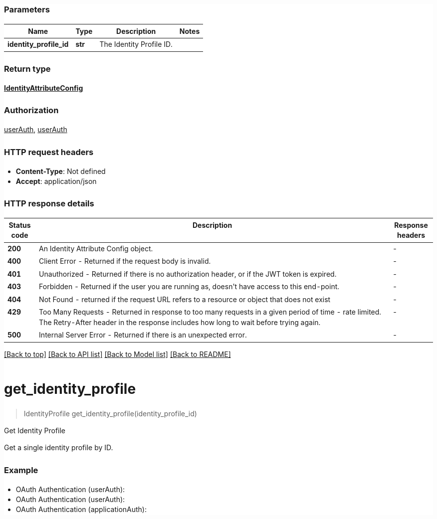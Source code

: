 

### Parameters


Name | Type | Description  | Notes
------------- | ------------- | ------------- | -------------
 **identity_profile_id** | **str**| The Identity Profile ID. | 

### Return type

[**IdentityAttributeConfig**](IdentityAttributeConfig.md)

### Authorization

[userAuth](../README.md#userAuth), [userAuth](../README.md#userAuth)

### HTTP request headers

 - **Content-Type**: Not defined
 - **Accept**: application/json

### HTTP response details

| Status code | Description | Response headers |
|-------------|-------------|------------------|
**200** | An Identity Attribute Config object. |  -  |
**400** | Client Error - Returned if the request body is invalid. |  -  |
**401** | Unauthorized - Returned if there is no authorization header, or if the JWT token is expired. |  -  |
**403** | Forbidden - Returned if the user you are running as, doesn&#39;t have access to this end-point. |  -  |
**404** | Not Found - returned if the request URL refers to a resource or object that does not exist |  -  |
**429** | Too Many Requests - Returned in response to too many requests in a given period of time - rate limited. The Retry-After header in the response includes how long to wait before trying again. |  -  |
**500** | Internal Server Error - Returned if there is an unexpected error. |  -  |

[[Back to top]](#) [[Back to API list]](../README.md#documentation-for-api-endpoints) [[Back to Model list]](../README.md#documentation-for-models) [[Back to README]](../README.md)

# **get_identity_profile**
> IdentityProfile get_identity_profile(identity_profile_id)

Get Identity Profile

Get a single identity profile by ID.

### Example

* OAuth Authentication (userAuth):
* OAuth Authentication (userAuth):
* OAuth Authentication (applicationAuth):
